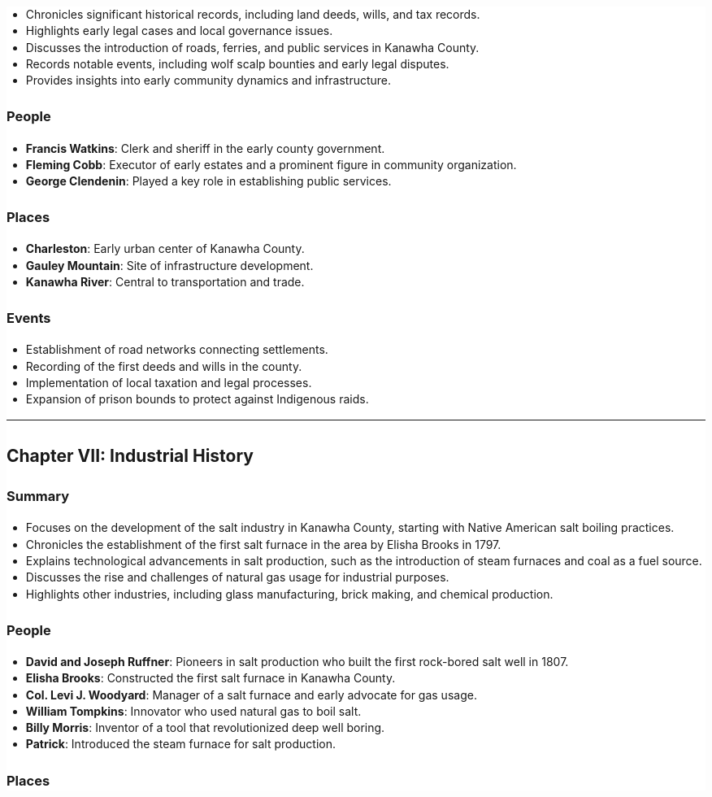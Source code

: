 - Chronicles significant historical records, including land deeds, wills, and tax records.
- Highlights early legal cases and local governance issues.
- Discusses the introduction of roads, ferries, and public services in Kanawha County.
- Records notable events, including wolf scalp bounties and early legal disputes.
- Provides insights into early community dynamics and infrastructure.

### People

- **Francis Watkins**: Clerk and sheriff in the early county government.
- **Fleming Cobb**: Executor of early estates and a prominent figure in community organization.
- **George Clendenin**: Played a key role in establishing public services.

### Places

- **Charleston**: Early urban center of Kanawha County.
- **Gauley Mountain**: Site of infrastructure development.
- **Kanawha River**: Central to transportation and trade.

### Events

- Establishment of road networks connecting settlements.
- Recording of the first deeds and wills in the county.
- Implementation of local taxation and legal processes.
- Expansion of prison bounds to protect against Indigenous raids.

---

## **Chapter VII: Industrial History**

### Summary

- Focuses on the development of the salt industry in Kanawha County, starting with Native American salt boiling practices.
- Chronicles the establishment of the first salt furnace in the area by Elisha Brooks in 1797.
- Explains technological advancements in salt production, such as the introduction of steam furnaces and coal as a fuel source.
- Discusses the rise and challenges of natural gas usage for industrial purposes.
- Highlights other industries, including glass manufacturing, brick making, and chemical production.

### People

- **David and Joseph Ruffner**: Pioneers in salt production who built the first rock-bored salt well in 1807.
- **Elisha Brooks**: Constructed the first salt furnace in Kanawha County.
- **Col. Levi J. Woodyard**: Manager of a salt furnace and early advocate for gas usage.
- **William Tompkins**: Innovator who used natural gas to boil salt.
- **Billy Morris**: Inventor of a tool that revolutionized deep well boring.
- **Patrick**: Introduced the steam furnace for salt production.

### Places
